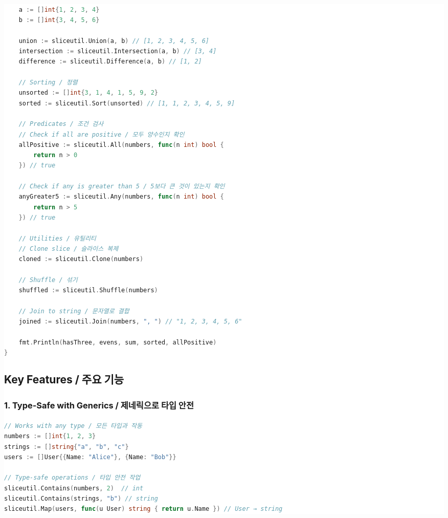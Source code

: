 ```go
    a := []int{1, 2, 3, 4}
    b := []int{3, 4, 5, 6}

    union := sliceutil.Union(a, b) // [1, 2, 3, 4, 5, 6]
    intersection := sliceutil.Intersection(a, b) // [3, 4]
    difference := sliceutil.Difference(a, b) // [1, 2]

    // Sorting / 정렬
    unsorted := []int{3, 1, 4, 1, 5, 9, 2}
    sorted := sliceutil.Sort(unsorted) // [1, 1, 2, 3, 4, 5, 9]

    // Predicates / 조건 검사
    // Check if all are positive / 모두 양수인지 확인
    allPositive := sliceutil.All(numbers, func(n int) bool {
        return n > 0
    }) // true

    // Check if any is greater than 5 / 5보다 큰 것이 있는지 확인
    anyGreater5 := sliceutil.Any(numbers, func(n int) bool {
        return n > 5
    }) // true

    // Utilities / 유틸리티
    // Clone slice / 슬라이스 복제
    cloned := sliceutil.Clone(numbers)

    // Shuffle / 섞기
    shuffled := sliceutil.Shuffle(numbers)

    // Join to string / 문자열로 결합
    joined := sliceutil.Join(numbers, ", ") // "1, 2, 3, 4, 5, 6"

    fmt.Println(hasThree, evens, sum, sorted, allPositive)
}
```

## Key Features / 주요 기능

### 1. Type-Safe with Generics / 제네릭으로 타입 안전

```go
// Works with any type / 모든 타입과 작동
numbers := []int{1, 2, 3}
strings := []string{"a", "b", "c"}
users := []User{{Name: "Alice"}, {Name: "Bob"}}

// Type-safe operations / 타입 안전 작업
sliceutil.Contains(numbers, 2)  // int
sliceutil.Contains(strings, "b") // string
sliceutil.Map(users, func(u User) string { return u.Name }) // User → string
```

